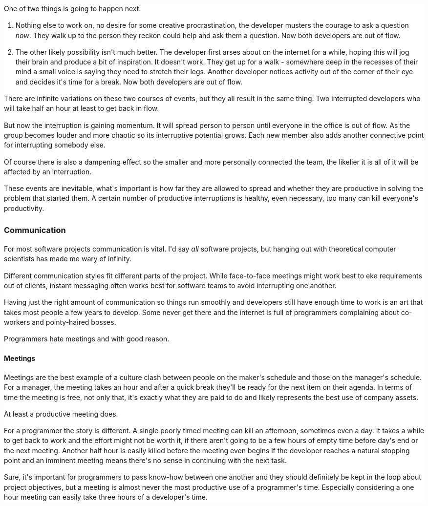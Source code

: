 One of two things is going to happen next.

1. Nothing else to work on, no desire for some creative procrastination, the developer musters the courage to ask a question _now_. They walk up to the person they reckon could help and ask them a question. Now both developers are out of flow.

2. The other likely possibility isn't much better. The developer first arses about on the internet for a while, hoping this will jog their brain and produce a bit of inspiration. It doesn't work. They get up for a walk - somewhere deep in the recesses of their mind a small voice is saying they need to stretch their legs. Another developer notices activity out of the corner of their eye and decides it's time for a break. Now both developers are out of flow.

There are infinite variations on these two courses of events, but they all result in the same thing. Two interrupted developers who will take half an hour at least to get back in flow.

But now the interruption is gaining momentum. It will spread person to person until everyone in the office is out of flow. As the group becomes louder and more chaotic so its interruptive potential grows. Each new member also adds another connective point for interrupting somebody else.

Of course there is also a dampening effect so the smaller and more personally connected the team, the likelier it is all of it will be affected by an interruption.

These events are inevitable, what's important is how far they are allowed to spread and whether they are productive in solving the problem that started them. A certain number of productive interruptions is healthy, even necessary, too many can kill everyone's productivity.

### Communication

For most software projects communication is vital. I'd say _all_ software projects, but hanging out with theoretical computer scientists has made me wary of infinity.

Different communication styles fit different parts of the project. While face-to-face meetings might work best to eke requirements out of clients, instant messaging often works best for software teams to avoid interrupting one another.

Having just the right amount of communication so things run smoothly and developers still have enough time to work is an art that takes most people a few years to develop. Some never get there and the internet is full of programmers complaining about co-workers and pointy-haired bosses.

Programmers hate meetings and with good reason.

#### Meetings

Meetings are the best example of a culture clash between people on the maker's schedule and those on the manager's schedule. For a manager, the meeting takes an hour and after a quick break they'll be ready for the next item on their agenda. In terms of time the meeting is free, not only that, it's exactly what they are paid to do and likely represents the best use of company assets.

At least a productive meeting does.

For a programmer the story is different. A single poorly timed meeting can kill an afternoon, sometimes even a day. It takes a while to get back to work and the effort might not be worth it, if there aren't going to be a few hours of empty time before day's end or the next meeting. Another half hour is easily killed before the meeting even begins if the developer reaches a natural stopping point and an imminent meeting means there's no sense in continuing with the next task.

Sure, it's important for programmers to pass know-how between one another and they should definitely be kept in the loop about project objectives, but a meeting is almost never the most productive use of a programmer's time. Especially considering a one hour meeting can easily take three hours of a developer's time.
